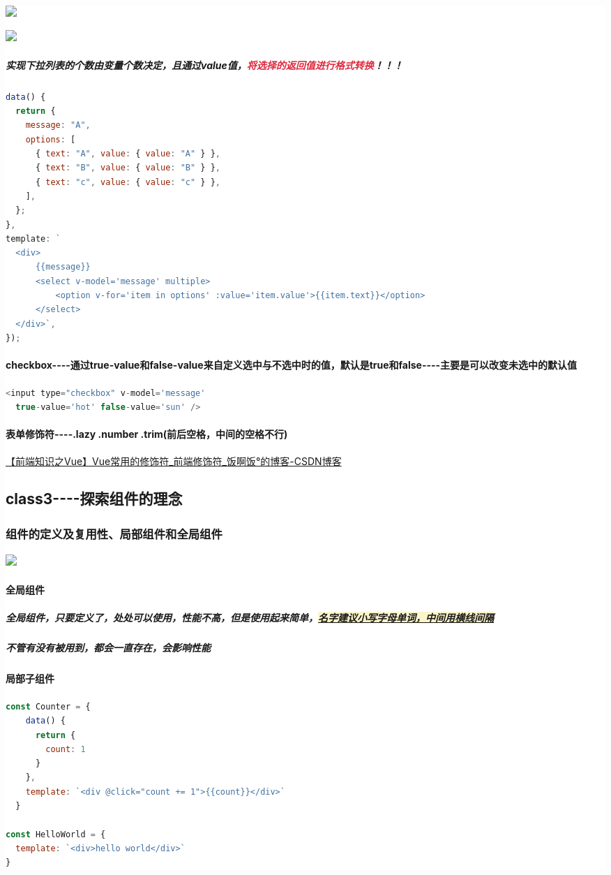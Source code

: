 ![](https://cdn.nlark.com/yuque/0/2023/png/2587809/1677498322443-49f08299-3a22-4c46-907b-f861661b2664.png)

![](https://cdn.nlark.com/yuque/0/2023/png/2587809/1677498353826-ace272e6-3313-4811-9a7a-c32997ffa8b3.png)

##### 实现下拉列表的个数由变量个数决定，且通过value值，<font style="color:#DF2A3F;">将选择的返回值进行格式转换</font>！！！
```javascript
data() {
  return {
    message: "A",
    options: [
      { text: "A", value: { value: "A" } },
      { text: "B", value: { value: "B" } },
      { text: "c", value: { value: "c" } },
    ],
  };
},
template: `
  <div>
      {{message}}
      <select v-model='message' multiple>
          <option v-for='item in options' :value='item.value'>{{item.text}}</option>
      </select>
  </div>`,
});
```

#### checkbox----通过true-value和false-value来自定义选中与不选中时的值，默认是true和false----主要是可以改变未选中的默认值
```javascript
<input type="checkbox" v-model='message' 
  true-value='hot' false-value='sun' />
```

#### 表单修饰符----.lazy   .number  .trim(前后空格，中间的空格不行)
[【前端知识之Vue】Vue常用的修饰符_前端修饰符_饭啊饭°的博客-CSDN博客](https://blog.csdn.net/weixin_44337386/article/details/125434867)

## class3----探索组件的理念
### 组件的定义及复用性、局部组件和全局组件
![](https://cdn.nlark.com/yuque/0/2023/png/2587809/1677501220960-0a85be49-ad5f-4e93-b0f2-2b72d419acb0.png)

#### 全局组件
##### 全局组件，只要定义了，处处可以使用，性能不高，但是使用起来简单，<u><font style="background-color:#FBF5CB;">名字建议小写字母单词，中间用横线间隔</font></u>
##### 不管有没有被用到，都会一直存在，会影响性能
#### 局部子组件
```javascript
const Counter = {
    data() {
      return {
        count: 1
      }
    },
    template: `<div @click="count += 1">{{count}}</div>`
  }

const HelloWorld = {
  template: `<div>hello world</div>`
}

```